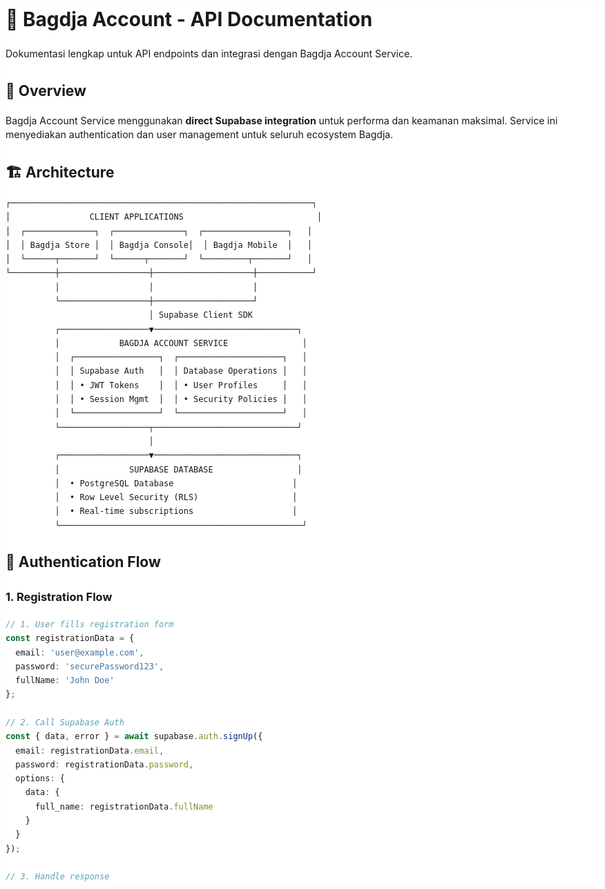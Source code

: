 # 🔌 Bagdja Account - API Documentation

Dokumentasi lengkap untuk API endpoints dan integrasi dengan Bagdja Account Service.

## 🎯 Overview

Bagdja Account Service menggunakan **direct Supabase integration** untuk performa dan keamanan maksimal. Service ini menyediakan authentication dan user management untuk seluruh ecosystem Bagdja.

## 🏗️ Architecture

```
┌─────────────────────────────────────────────────────────────┐
│                CLIENT APPLICATIONS                           │
│  ┌──────────────┐  ┌──────────────┐  ┌─────────────────┐   │
│  │ Bagdja Store │  │ Bagdja Console│  │ Bagdja Mobile  │   │
│  └──────┬───────┘  └──────┬───────┘  └─────────┬───────┘   │
└─────────┼──────────────────┼────────────────────┼───────────┘
          │                  │                    │
          └──────────────────┼────────────────────┘
                             │ Supabase Client SDK
          ┌──────────────────▼─────────────────────────────┐
          │            BAGDJA ACCOUNT SERVICE               │
          │  ┌─────────────────┐  ┌─────────────────────┐   │
          │  │ Supabase Auth   │  │ Database Operations │   │
          │  │ • JWT Tokens    │  │ • User Profiles     │   │
          │  │ • Session Mgmt  │  │ • Security Policies │   │
          │  └─────────────────┘  └─────────────────────┘   │
          └──────────────────┬─────────────────────────────┘
                             │
          ┌──────────────────▼─────────────────────────────┐
          │              SUPABASE DATABASE                 │
          │  • PostgreSQL Database                        │
          │  • Row Level Security (RLS)                   │
          │  • Real-time subscriptions                    │
          └─────────────────────────────────────────────────┘
```

## 🔑 Authentication Flow

### 1. Registration Flow

```typescript
// 1. User fills registration form
const registrationData = {
  email: 'user@example.com',
  password: 'securePassword123',
  fullName: 'John Doe'
};

// 2. Call Supabase Auth
const { data, error } = await supabase.auth.signUp({
  email: registrationData.email,
  password: registrationData.password,
  options: {
    data: {
      full_name: registrationData.fullName
    }
  }
});

// 3. Handle response
```